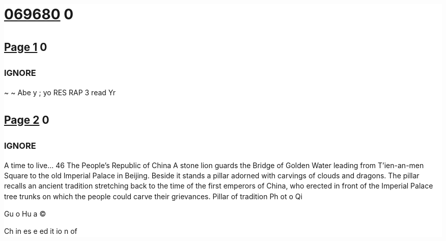 # [069680](https://demo.humlab.umu.se/courier/069680engo.pdf) 0

## [Page 1](https://demo.humlab.umu.se/courier/069680engo.pdf#page=1) 0

### IGNORE

  
~ ~ Abe y 
; yo RES RAP 3 
read 
Yr 
 

## [Page 2](https://demo.humlab.umu.se/courier/069680engo.pdf#page=2) 0

### IGNORE

  
  
    
   
A time to live... 
46 The People’s Republic of China A stone lion guards the Bridge of Golden Water 
leading from T’ien-an-men Square to the old 
Imperial Palace in Beijing. Beside it stands a 
pillar adorned with carvings of clouds and 
dragons. The pillar recalls an ancient tradition 
stretching back to the time of the first emperors 
of China, who erected in front of the Imperial 
Palace tree trunks on which the people could 
carve their grievances. 
Pillar of tradition 
Ph
ot
o 
Qi
 
Gu
o 
Hu
a 
©
 
Ch
in
es
e 
ed
it
io
n 
of
 
